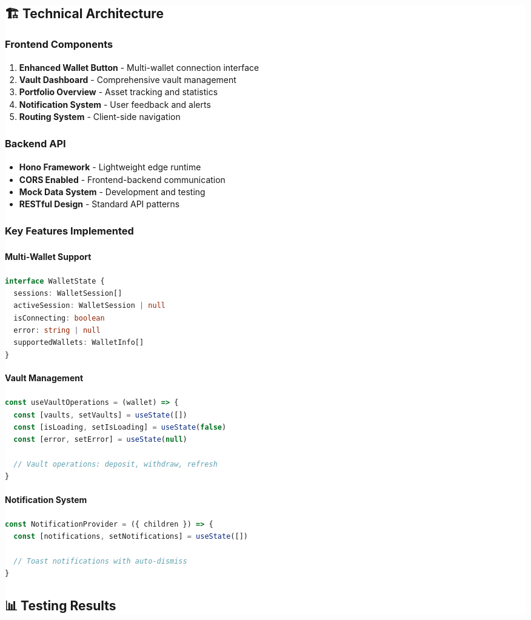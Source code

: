 ## 🏗️ Technical Architecture

### Frontend Components
1. **Enhanced Wallet Button** - Multi-wallet connection interface
2. **Vault Dashboard** - Comprehensive vault management
3. **Portfolio Overview** - Asset tracking and statistics
4. **Notification System** - User feedback and alerts
5. **Routing System** - Client-side navigation

### Backend API
- **Hono Framework** - Lightweight edge runtime
- **CORS Enabled** - Frontend-backend communication
- **Mock Data System** - Development and testing
- **RESTful Design** - Standard API patterns

### Key Features Implemented

#### Multi-Wallet Support
```typescript
interface WalletState {
  sessions: WalletSession[]
  activeSession: WalletSession | null
  isConnecting: boolean
  error: string | null
  supportedWallets: WalletInfo[]
}
```

#### Vault Management
```javascript
const useVaultOperations = (wallet) => {
  const [vaults, setVaults] = useState([])
  const [isLoading, setIsLoading] = useState(false)
  const [error, setError] = useState(null)
  
  // Vault operations: deposit, withdraw, refresh
}
```

#### Notification System
```javascript
const NotificationProvider = ({ children }) => {
  const [notifications, setNotifications] = useState([])
  
  // Toast notifications with auto-dismiss
}
```

## 📊 Testing Results
